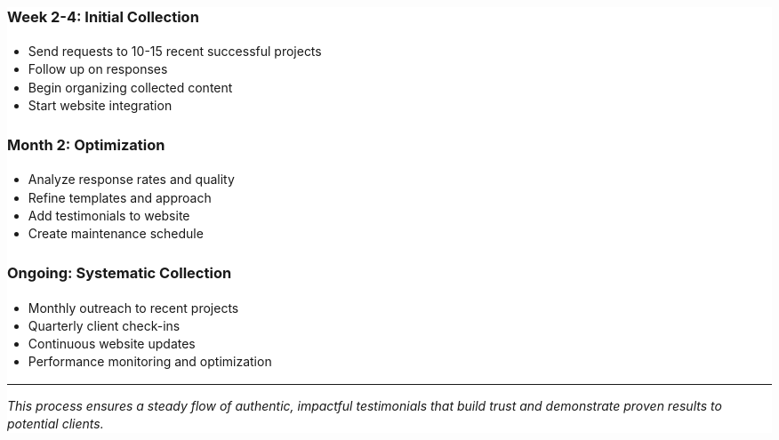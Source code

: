 ### Week 2-4: Initial Collection
- Send requests to 10-15 recent successful projects
- Follow up on responses
- Begin organizing collected content
- Start website integration

### Month 2: Optimization
- Analyze response rates and quality
- Refine templates and approach
- Add testimonials to website
- Create maintenance schedule

### Ongoing: Systematic Collection
- Monthly outreach to recent projects
- Quarterly client check-ins
- Continuous website updates
- Performance monitoring and optimization

---

*This process ensures a steady flow of authentic, impactful testimonials that build trust and demonstrate proven results to potential clients.*